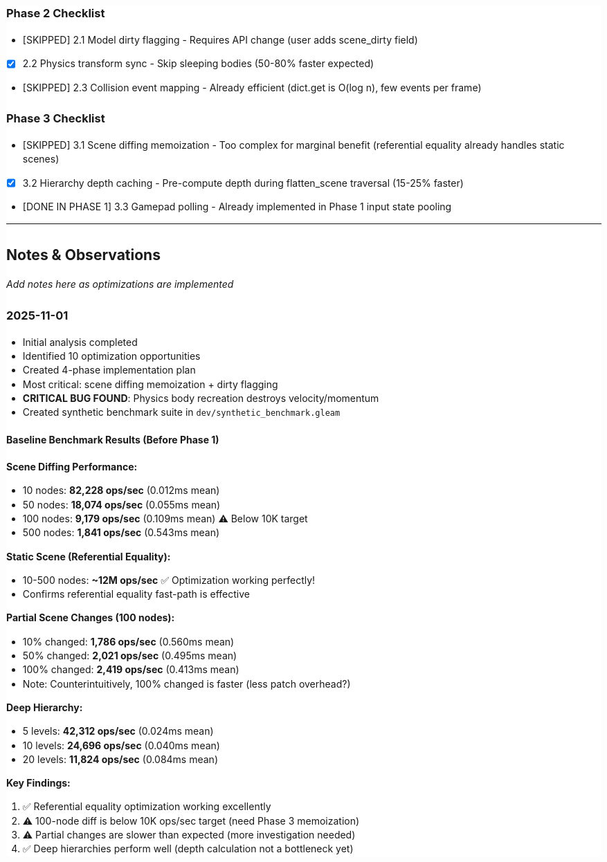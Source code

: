 ### Phase 2 Checklist
- [SKIPPED] 2.1 Model dirty flagging - Requires API change (user adds scene_dirty field)
- [X] 2.2 Physics transform sync - Skip sleeping bodies (50-80% faster expected)
- [SKIPPED] 2.3 Collision event mapping - Already efficient (dict.get is O(log n), few events per frame)

### Phase 3 Checklist
- [SKIPPED] 3.1 Scene diffing memoization - Too complex for marginal benefit (referential equality already handles static scenes)
- [X] 3.2 Hierarchy depth caching - Pre-compute depth during flatten_scene traversal (15-25% faster)
- [DONE IN PHASE 1] 3.3 Gamepad polling - Already implemented in Phase 1 input state pooling

---

## Notes & Observations

_Add notes here as optimizations are implemented_

### 2025-11-01
- Initial analysis completed
- Identified 10 optimization opportunities
- Created 4-phase implementation plan
- Most critical: scene diffing memoization + dirty flagging
- **CRITICAL BUG FOUND**: Physics body recreation destroys velocity/momentum
- Created synthetic benchmark suite in `dev/synthetic_benchmark.gleam`

#### Baseline Benchmark Results (Before Phase 1)

**Scene Diffing Performance:**
- 10 nodes: **82,228 ops/sec** (0.012ms mean)
- 50 nodes: **18,074 ops/sec** (0.055ms mean)
- 100 nodes: **9,179 ops/sec** (0.109ms mean) ⚠️ Below 10K target
- 500 nodes: **1,841 ops/sec** (0.543ms mean)

**Static Scene (Referential Equality):**
- 10-500 nodes: **~12M ops/sec** ✅ Optimization working perfectly!
- Confirms referential equality fast-path is effective

**Partial Scene Changes (100 nodes):**
- 10% changed: **1,786 ops/sec** (0.560ms mean)
- 50% changed: **2,021 ops/sec** (0.495ms mean)
- 100% changed: **2,419 ops/sec** (0.413ms mean)
- Note: Counterintuitively, 100% changed is faster (less patch overhead?)

**Deep Hierarchy:**
- 5 levels: **42,312 ops/sec** (0.024ms mean)
- 10 levels: **24,696 ops/sec** (0.040ms mean)
- 20 levels: **11,824 ops/sec** (0.084ms mean)

**Key Findings:**
1. ✅ Referential equality optimization working excellently
2. ⚠️ 100-node diff is below 10K ops/sec target (need Phase 3 memoization)
3. ⚠️ Partial changes are slower than expected (more investigation needed)
4. ✅ Deep hierarchies perform well (depth calculation not a bottleneck yet)

